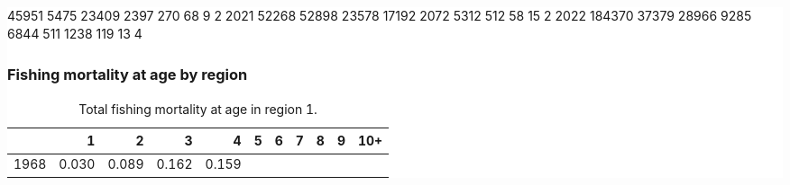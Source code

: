    <td style="text-align:right;"> 45951 </td>
   <td style="text-align:right;"> 5475 </td>
   <td style="text-align:right;"> 23409 </td>
   <td style="text-align:right;"> 2397 </td>
   <td style="text-align:right;"> 270 </td>
   <td style="text-align:right;"> 68 </td>
   <td style="text-align:right;"> 9 </td>
   <td style="text-align:right;"> 2 </td>
  </tr>
  <tr>
   <td style="text-align:left;"> 2021 </td>
   <td style="text-align:right;"> 52268 </td>
   <td style="text-align:right;"> 52898 </td>
   <td style="text-align:right;"> 23578 </td>
   <td style="text-align:right;"> 17192 </td>
   <td style="text-align:right;"> 2072 </td>
   <td style="text-align:right;"> 5312 </td>
   <td style="text-align:right;"> 512 </td>
   <td style="text-align:right;"> 58 </td>
   <td style="text-align:right;"> 15 </td>
   <td style="text-align:right;"> 2 </td>
  </tr>
  <tr>
   <td style="text-align:left;"> 2022 </td>
   <td style="text-align:right;"> 184370 </td>
   <td style="text-align:right;"> 37379 </td>
   <td style="text-align:right;"> 28966 </td>
   <td style="text-align:right;"> 9285 </td>
   <td style="text-align:right;"> 6844 </td>
   <td style="text-align:right;"> 511 </td>
   <td style="text-align:right;"> 1238 </td>
   <td style="text-align:right;"> 119 </td>
   <td style="text-align:right;"> 13 </td>
   <td style="text-align:right;"> 4 </td>
  </tr>
</tbody>
</table>

### Fishing mortality at age by region

<table class="table" style="margin-left: auto; margin-right: auto;">
<caption>Total fishing mortality at age in region 1.</caption>
 <thead>
  <tr>
   <th style="text-align:left;">   </th>
   <th style="text-align:right;"> 1 </th>
   <th style="text-align:right;"> 2 </th>
   <th style="text-align:right;"> 3 </th>
   <th style="text-align:right;"> 4 </th>
   <th style="text-align:right;"> 5 </th>
   <th style="text-align:right;"> 6 </th>
   <th style="text-align:right;"> 7 </th>
   <th style="text-align:right;"> 8 </th>
   <th style="text-align:right;"> 9 </th>
   <th style="text-align:right;"> 10+ </th>
  </tr>
 </thead>
<tbody>
  <tr>
   <td style="text-align:left;"> 1968 </td>
   <td style="text-align:right;"> 0.030 </td>
   <td style="text-align:right;"> 0.089 </td>
   <td style="text-align:right;"> 0.162 </td>
   <td style="text-align:right;"> 0.159 </td>